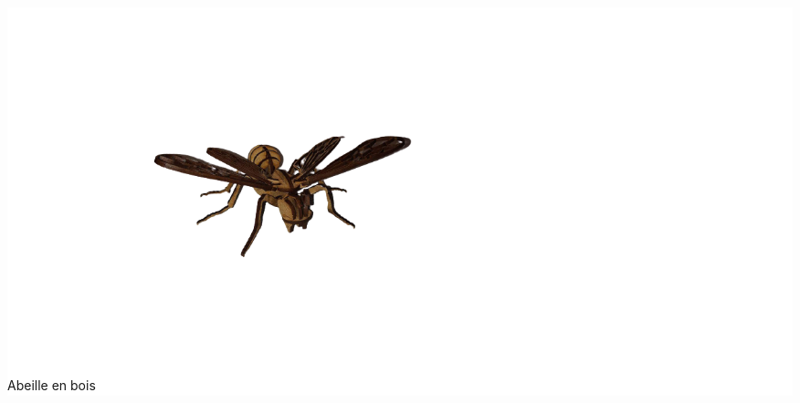 <div class="responsive">
  <div class="gallery">
    <a target="_blank" href="/images/vrac/abeille.webp">
      <img src="/images/vrac/abeille.webp" alt="Mountains" width="600" height="400">
    </a>
    <div class="desc">Abeille en bois</div>
  </div>
</div>
<div class="responsive">
  <div class="gallery">
    <a target="_blank" href="/images/vrac/station.webp">